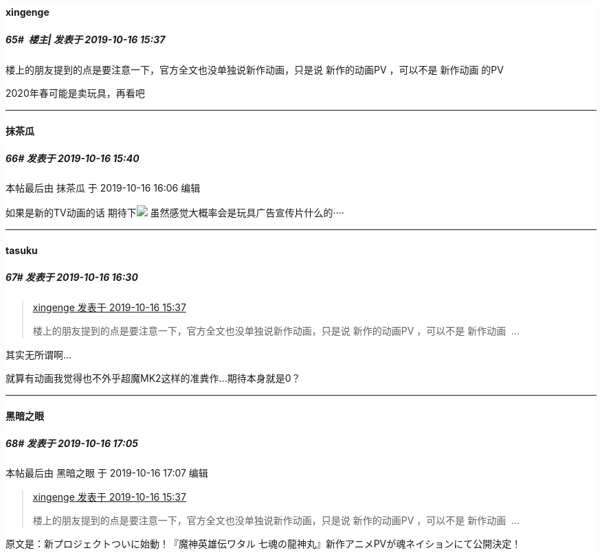####  xingenge  
##### 65#         楼主| 发表于 2019-10-16 15:37




楼上的朋友提到的点是要注意一下，官方全文也没单独说新作动画，只是说 新作的动画PV ，可以不是 新作动画 的PV

2020年春可能是卖玩具，再看吧







*****

####  抹茶瓜  
##### 66#       发表于 2019-10-16 15:40



 本帖最后由 抹茶瓜 于 2019-10-16 16:06 编辑 

如果是新的TV动画的话 期待下<img src="https://static.saraba1st.com/image/smiley/face2017/037.png" referrerpolicy="no-referrer"> 虽然感觉大概率会是玩具广告宣传片什么的····







*****

####  tasuku  
##### 67#       发表于 2019-10-16 16:30



<blockquote><a href="httphttps://bbs.saraba1st.com/2b/forum.php?mod=redirect&amp;goto=findpost&amp;pid=45225782&amp;ptid=1785314" target="_blank">xingenge 发表于 2019-10-16 15:37</a>

楼上的朋友提到的点是要注意一下，官方全文也没单独说新作动画，只是说 新作的动画PV ，可以不是 新作动画  ...</blockquote>
其实无所谓啊...

就算有动画我觉得也不外乎超魔MK2这样的准粪作...期待本身就是0？







*****

####  黑暗之眼  
##### 68#       发表于 2019-10-16 17:05



 本帖最后由 黑暗之眼 于 2019-10-16 17:07 编辑 
<blockquote><a href="httphttps://bbs.saraba1st.com/2b/forum.php?mod=redirect&amp;goto=findpost&amp;pid=45225782&amp;ptid=1785314" target="_blank">xingenge 发表于 2019-10-16 15:37</a>

楼上的朋友提到的点是要注意一下，官方全文也没单独说新作动画，只是说 新作的动画PV ，可以不是 新作动画  ...</blockquote>
原文是：新プロジェクトついに始動！『魔神英雄伝ワタル 七魂の龍神丸』新作アニメPVが魂ネイションにて公開決定！
